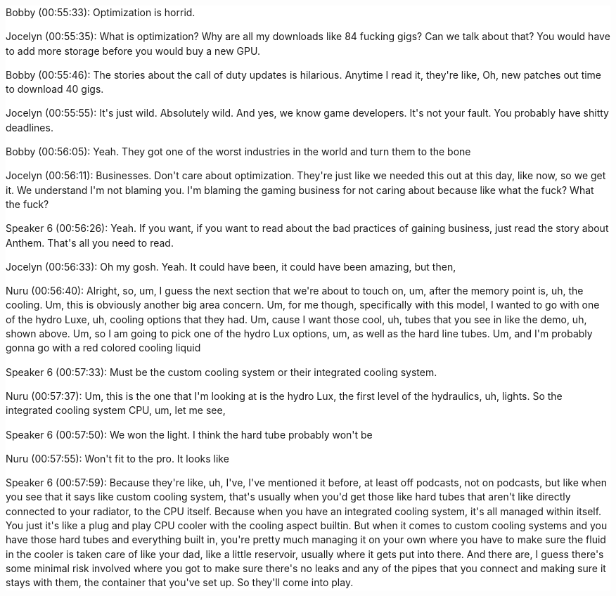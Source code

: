 Bobby (00:55:33):
Optimization is horrid.

Jocelyn (00:55:35):
What is optimization? Why are all my downloads like 84 fucking gigs? Can we talk about that? You would have to add more storage before you would buy a new GPU.

Bobby (00:55:46):
The stories about the call of duty updates is hilarious. Anytime I read it, they're like, Oh, new patches out time to download 40 gigs.

Jocelyn (00:55:55):
It's just wild. Absolutely wild. And yes, we know game developers. It's not your fault. You probably have shitty deadlines.

Bobby (00:56:05):
Yeah. They got one of the worst industries in the world and turn them to the bone

Jocelyn (00:56:11):
Businesses. Don't care about optimization. They're just like we needed this out at this day, like now, so we get it. We understand I'm not blaming you. I'm blaming the gaming business for not caring about because like what the fuck? What the fuck?

Speaker 6 (00:56:26):
Yeah. If you want, if you want to read about the bad practices of gaining business, just read the story about Anthem. That's all you need to read.

Jocelyn (00:56:33):
Oh my gosh. Yeah. It could have been, it could have been amazing, but then,

Nuru (00:56:40):
Alright, so, um, I guess the next section that we're about to touch on, um, after the memory point is, uh, the cooling. Um, this is obviously another big area concern. Um, for me though, specifically with this model, I wanted to go with one of the hydro Luxe, uh, cooling options that they had. Um, cause I want those cool, uh, tubes that you see in like the demo, uh, shown above. Um, so I am going to pick one of the hydro Lux options, um, as well as the hard line tubes. Um, and I'm probably gonna go with a red colored cooling liquid

Speaker 6 (00:57:33):
Must be the custom cooling system or their integrated cooling system.

Nuru (00:57:37):
Um, this is the one that I'm looking at is the hydro Lux, the first level of the hydraulics, uh, lights. So the integrated cooling system CPU, um, let me see,

Speaker 6 (00:57:50):
We won the light. I think the hard tube probably won't be

Nuru (00:57:55):
Won't fit to the pro. It looks like

Speaker 6 (00:57:59):
Because they're like, uh, I've, I've mentioned it before, at least off podcasts, not on podcasts, but like when you see that it says like custom cooling system, that's usually when you'd get those like hard tubes that aren't like directly connected to your radiator, to the CPU itself. Because when you have an integrated cooling system, it's all managed within itself. You just it's like a plug and play CPU cooler with the cooling aspect builtin. But when it comes to custom cooling systems and you have those hard tubes and everything built in, you're pretty much managing it on your own where you have to make sure the fluid in the cooler is taken care of like your dad, like a little reservoir, usually where it gets put into there. And there are, I guess there's some minimal risk involved where you got to make sure there's no leaks and any of the pipes that you connect and making sure it stays with them, the container that you've set up. So they'll come into play.
